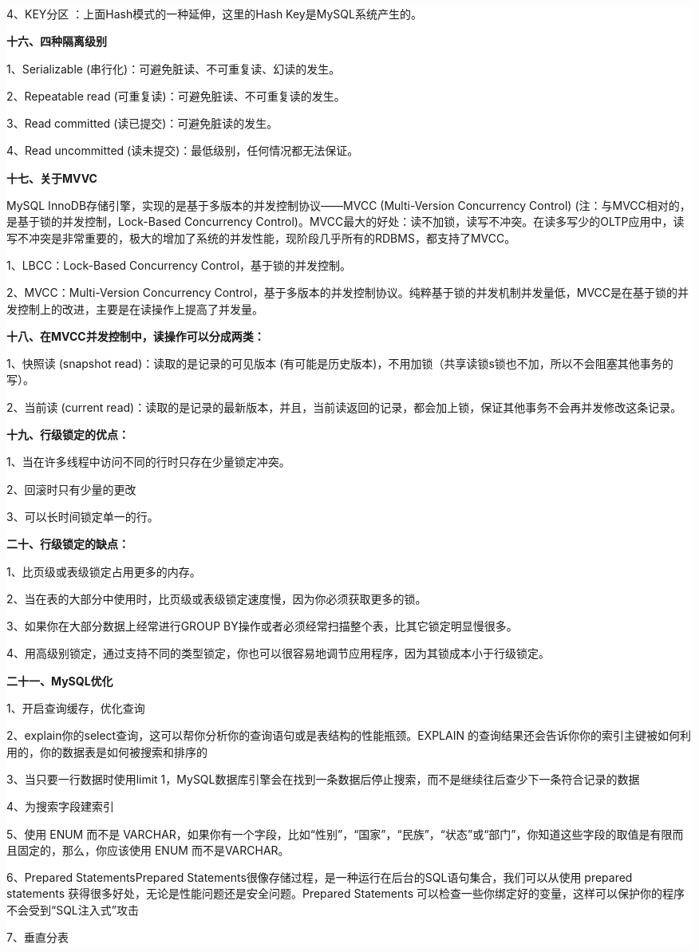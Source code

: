 4、KEY分区 ：上面Hash模式的一种延伸，这里的Hash Key是MySQL系统产生的。

**十六、四种隔离级别**

1、Serializable (串行化)：可避免脏读、不可重复读、幻读的发生。

2、Repeatable read (可重复读)：可避免脏读、不可重复读的发生。

3、Read committed (读已提交)：可避免脏读的发生。

4、Read uncommitted (读未提交)：最低级别，任何情况都无法保证。

**十七、关于MVVC**

MySQL InnoDB存储引擎，实现的是基于多版本的并发控制协议——MVCC (Multi-Version Concurrency Control) (注：与MVCC相对的，是基于锁的并发控制，Lock-Based Concurrency Control)。MVCC最大的好处：读不加锁，读写不冲突。在读多写少的OLTP应用中，读写不冲突是非常重要的，极大的增加了系统的并发性能，现阶段几乎所有的RDBMS，都支持了MVCC。

1、LBCC：Lock-Based Concurrency Control，基于锁的并发控制。

2、MVCC：Multi-Version Concurrency Control，基于多版本的并发控制协议。纯粹基于锁的并发机制并发量低，MVCC是在基于锁的并发控制上的改进，主要是在读操作上提高了并发量。

**十八、在MVCC并发控制中，读操作可以分成两类：**

1、快照读 (snapshot read)：读取的是记录的可见版本 (有可能是历史版本)，不用加锁（共享读锁s锁也不加，所以不会阻塞其他事务的写）。

2、当前读 (current read)：读取的是记录的最新版本，并且，当前读返回的记录，都会加上锁，保证其他事务不会再并发修改这条记录。

**十九、行级锁定的优点：**

1、当在许多线程中访问不同的行时只存在少量锁定冲突。

2、回滚时只有少量的更改

3、可以长时间锁定单一的行。

**二十、行级锁定的缺点：**

1、比页级或表级锁定占用更多的内存。

2、当在表的大部分中使用时，比页级或表级锁定速度慢，因为你必须获取更多的锁。

3、如果你在大部分数据上经常进行GROUP BY操作或者必须经常扫描整个表，比其它锁定明显慢很多。

4、用高级别锁定，通过支持不同的类型锁定，你也可以很容易地调节应用程序，因为其锁成本小于行级锁定。

**二十一、MySQL优化**

1、开启查询缓存，优化查询

2、explain你的select查询，这可以帮你分析你的查询语句或是表结构的性能瓶颈。EXPLAIN 的查询结果还会告诉你你的索引主键被如何利用的，你的数据表是如何被搜索和排序的

3、当只要一行数据时使用limit 1，MySQL数据库引擎会在找到一条数据后停止搜索，而不是继续往后查少下一条符合记录的数据

4、为搜索字段建索引

5、使用 ENUM 而不是 VARCHAR，如果你有一个字段，比如“性别”，“国家”，“民族”，“状态”或“部门”，你知道这些字段的取值是有限而且固定的，那么，你应该使用 ENUM 而不是VARCHAR。

6、Prepared StatementsPrepared Statements很像存储过程，是一种运行在后台的SQL语句集合，我们可以从使用 prepared statements 获得很多好处，无论是性能问题还是安全问题。Prepared Statements 可以检查一些你绑定好的变量，这样可以保护你的程序不会受到“SQL注入式”攻击

7、垂直分表
